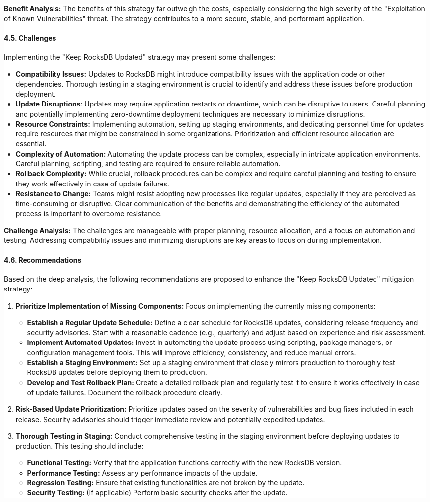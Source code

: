 **Benefit Analysis:** The benefits of this strategy far outweigh the costs, especially considering the high severity of the "Exploitation of Known Vulnerabilities" threat. The strategy contributes to a more secure, stable, and performant application.

#### 4.5. Challenges

Implementing the "Keep RocksDB Updated" strategy may present some challenges:

*   **Compatibility Issues:**  Updates to RocksDB might introduce compatibility issues with the application code or other dependencies. Thorough testing in a staging environment is crucial to identify and address these issues before production deployment.
*   **Update Disruptions:**  Updates may require application restarts or downtime, which can be disruptive to users.  Careful planning and potentially implementing zero-downtime deployment techniques are necessary to minimize disruptions.
*   **Resource Constraints:**  Implementing automation, setting up staging environments, and dedicating personnel time for updates require resources that might be constrained in some organizations. Prioritization and efficient resource allocation are essential.
*   **Complexity of Automation:**  Automating the update process can be complex, especially in intricate application environments.  Careful planning, scripting, and testing are required to ensure reliable automation.
*   **Rollback Complexity:**  While crucial, rollback procedures can be complex and require careful planning and testing to ensure they work effectively in case of update failures.
*   **Resistance to Change:**  Teams might resist adopting new processes like regular updates, especially if they are perceived as time-consuming or disruptive.  Clear communication of the benefits and demonstrating the efficiency of the automated process is important to overcome resistance.

**Challenge Analysis:**  The challenges are manageable with proper planning, resource allocation, and a focus on automation and testing.  Addressing compatibility issues and minimizing disruptions are key areas to focus on during implementation.

#### 4.6. Recommendations

Based on the deep analysis, the following recommendations are proposed to enhance the "Keep RocksDB Updated" mitigation strategy:

1.  **Prioritize Implementation of Missing Components:** Focus on implementing the currently missing components:
    *   **Establish a Regular Update Schedule:** Define a clear schedule for RocksDB updates, considering release frequency and security advisories. Start with a reasonable cadence (e.g., quarterly) and adjust based on experience and risk assessment.
    *   **Implement Automated Updates:** Invest in automating the update process using scripting, package managers, or configuration management tools. This will improve efficiency, consistency, and reduce manual errors.
    *   **Establish a Staging Environment:**  Set up a staging environment that closely mirrors production to thoroughly test RocksDB updates before deploying them to production.
    *   **Develop and Test Rollback Plan:** Create a detailed rollback plan and regularly test it to ensure it works effectively in case of update failures. Document the rollback procedure clearly.

2.  **Risk-Based Update Prioritization:**  Prioritize updates based on the severity of vulnerabilities and bug fixes included in each release. Security advisories should trigger immediate review and potentially expedited updates.

3.  **Thorough Testing in Staging:**  Conduct comprehensive testing in the staging environment before deploying updates to production. This testing should include:
    *   **Functional Testing:** Verify that the application functions correctly with the new RocksDB version.
    *   **Performance Testing:**  Assess any performance impacts of the update.
    *   **Regression Testing:** Ensure that existing functionalities are not broken by the update.
    *   **Security Testing:**  (If applicable) Perform basic security checks after the update.
